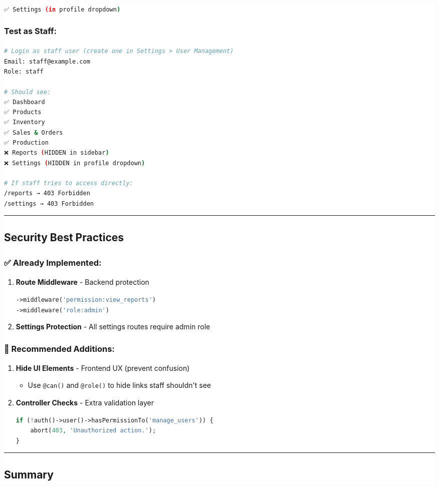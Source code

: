 ```bash
✅ Settings (in profile dropdown)
```

### Test as Staff:
```bash
# Login as staff user (create one in Settings > User Management)
Email: staff@example.com
Role: staff

# Should see:
✅ Dashboard
✅ Products
✅ Inventory
✅ Sales & Orders
✅ Production
❌ Reports (HIDDEN in sidebar)
❌ Settings (HIDDEN in profile dropdown)

# If staff tries to access directly:
/reports → 403 Forbidden
/settings → 403 Forbidden
```

---

## Security Best Practices

### ✅ Already Implemented:
1. **Route Middleware** - Backend protection
   ```php
   ->middleware('permission:view_reports')
   ->middleware('role:admin')
   ```

2. **Settings Protection** - All settings routes require admin role

### 📝 Recommended Additions:
1. **Hide UI Elements** - Frontend UX (prevent confusion)
   - Use `@can()` and `@role()` to hide links staff shouldn't see
   
2. **Controller Checks** - Extra validation layer
   ```php
   if (!auth()->user()->hasPermissionTo('manage_users')) {
       abort(403, 'Unauthorized action.');
   }
   ```

---

## Summary
